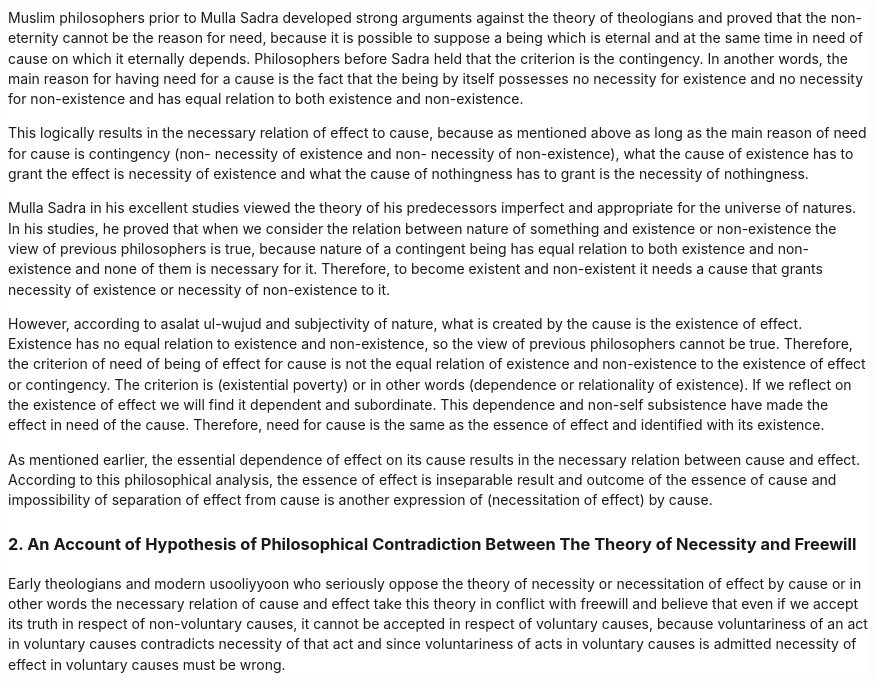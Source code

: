 Muslim philosophers prior to Mulla Sadra developed strong arguments
against the theory of theologians and proved that the non-eternity
cannot be the reason for need, because it is possible to suppose a being
which is eternal and at the same time in need of cause on which it
eternally depends. Philosophers before Sadra held that the criterion is
the contingency. In another words, the main reason for having need for a
cause is the fact that the being by itself possesses no necessity for
existence and no necessity for non-existence and has equal relation to
both existence and non-existence.

This logically results in the necessary relation of effect to cause,
because as mentioned above as long as the main reason of need for cause
is contingency (non- necessity of existence and non- necessity of
non-existence), what the cause of existence has to grant the effect is
necessity of existence and what the cause of nothingness has to grant is
the necessity of nothingness.

Mulla Sadra in his excellent studies viewed the theory of his
predecessors imperfect and appropriate for the universe of natures. In
his studies, he proved that when we consider the relation between nature
of something and existence or non-existence the view of previous
philosophers is true, because nature of a contingent being has equal
relation to both existence and non-existence and none of them is
necessary for it. Therefore, to become existent and non-existent it
needs a cause that grants necessity of existence or necessity of
non-existence to it.

However, according to asalat ul-wujud and subjectivity of nature, what
is created by the cause is the existence of effect. Existence has no
equal relation to existence and non-existence, so the view of previous
philosophers cannot be true. Therefore, the criterion of need of being
of effect for cause is not the equal relation of existence and
non-existence to the existence of effect or contingency. The criterion
is (existential poverty) or in other words (dependence or relationality
of existence). If we reflect on the existence of effect we will find it
dependent and subordinate. This dependence and non-self subsistence have
made the effect in need of the cause. Therefore, need for cause is the
same as the essence of effect and identified with its existence.

As mentioned earlier, the essential dependence of effect on its cause
results in the necessary relation between cause and effect. According to
this philosophical analysis, the essence of effect is inseparable result
and outcome of the essence of cause and impossibility of separation of
effect from cause is another expression of (necessitation of effect) by
cause.

### 2. An Account of Hypothesis of Philosophical Contradiction Between The Theory of Necessity and Freewill

Early theologians and modern usooliyyoon who seriously oppose the theory
of necessity or necessitation of effect by cause or in other words the
necessary relation of cause and effect take this theory in conflict with
freewill and believe that even if we accept its truth in respect of
non-voluntary causes, it cannot be accepted in respect of voluntary
causes, because voluntariness of an act in voluntary causes contradicts
necessity of that act and since voluntariness of acts in voluntary
causes is admitted necessity of effect in voluntary causes must be
wrong.
